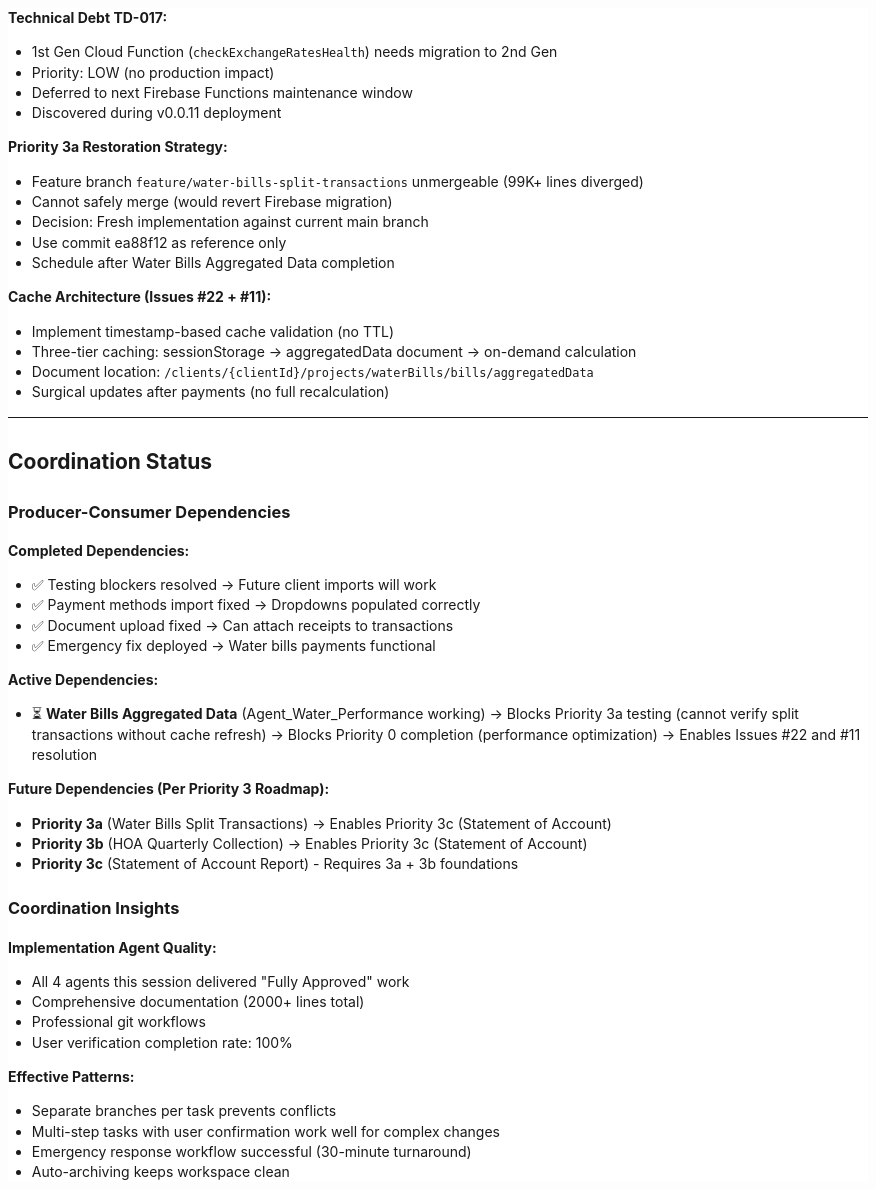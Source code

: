 **Technical Debt TD-017:**
- 1st Gen Cloud Function (`checkExchangeRatesHealth`) needs migration to 2nd Gen
- Priority: LOW (no production impact)
- Deferred to next Firebase Functions maintenance window
- Discovered during v0.0.11 deployment

**Priority 3a Restoration Strategy:**
- Feature branch `feature/water-bills-split-transactions` unmergeable (99K+ lines diverged)
- Cannot safely merge (would revert Firebase migration)
- Decision: Fresh implementation against current main branch
- Use commit ea88f12 as reference only
- Schedule after Water Bills Aggregated Data completion

**Cache Architecture (Issues #22 + #11):**
- Implement timestamp-based cache validation (no TTL)
- Three-tier caching: sessionStorage → aggregatedData document → on-demand calculation
- Document location: `/clients/{clientId}/projects/waterBills/bills/aggregatedData`
- Surgical updates after payments (no full recalculation)

---

## Coordination Status

### Producer-Consumer Dependencies

**Completed Dependencies:**
- ✅ Testing blockers resolved → Future client imports will work
- ✅ Payment methods import fixed → Dropdowns populated correctly
- ✅ Document upload fixed → Can attach receipts to transactions
- ✅ Emergency fix deployed → Water bills payments functional

**Active Dependencies:**
- ⏳ **Water Bills Aggregated Data** (Agent_Water_Performance working)
  → Blocks Priority 3a testing (cannot verify split transactions without cache refresh)
  → Blocks Priority 0 completion (performance optimization)
  → Enables Issues #22 and #11 resolution

**Future Dependencies (Per Priority 3 Roadmap):**
- **Priority 3a** (Water Bills Split Transactions) → Enables Priority 3c (Statement of Account)
- **Priority 3b** (HOA Quarterly Collection) → Enables Priority 3c (Statement of Account)
- **Priority 3c** (Statement of Account Report) - Requires 3a + 3b foundations

### Coordination Insights

**Implementation Agent Quality:**
- All 4 agents this session delivered "Fully Approved" work
- Comprehensive documentation (2000+ lines total)
- Professional git workflows
- User verification completion rate: 100%

**Effective Patterns:**
- Separate branches per task prevents conflicts
- Multi-step tasks with user confirmation work well for complex changes
- Emergency response workflow successful (30-minute turnaround)
- Auto-archiving keeps workspace clean
